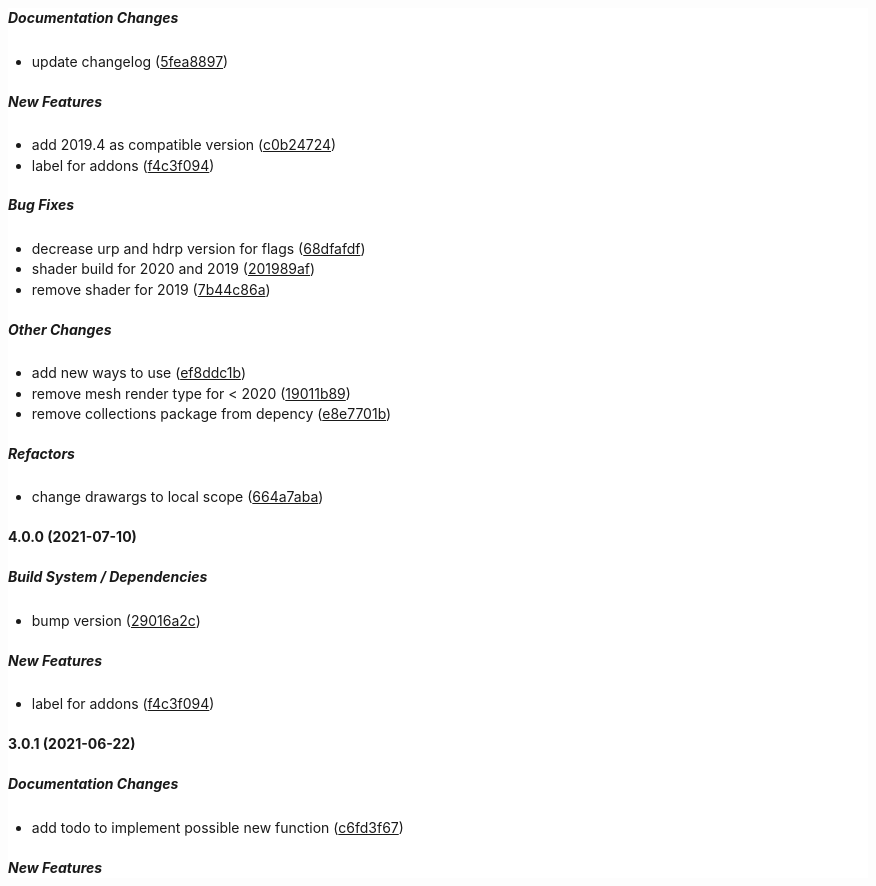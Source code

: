 ##### Documentation Changes

*  update changelog ([5fea8897](https://github.com/psydack/uimgui/commit/5fea88978526e7b06a051aa9fc9c55042dbacf4f))

##### New Features

*  add 2019.4 as compatible version ([c0b24724](https://github.com/psydack/uimgui/commit/c0b2472492680323e1f86970c80a7491ae5acb04))
*  label for addons ([f4c3f094](https://github.com/psydack/uimgui/commit/f4c3f09442658f8ca07a9f2e84c88a6ee8b494c1))

##### Bug Fixes

*  decrease urp and hdrp version for flags ([68dfafdf](https://github.com/psydack/uimgui/commit/68dfafdf75a40b0dd0b0d2db062d1b7212399c61))
*  shader build for 2020 and 2019 ([201989af](https://github.com/psydack/uimgui/commit/201989afe56177fbfbc7424d9ad26a30ff81e836))
*  remove shader for 2019 ([7b44c86a](https://github.com/psydack/uimgui/commit/7b44c86a73c610e83435c9eaae0b4f9891f637e5))

##### Other Changes

*  add new ways to use ([ef8ddc1b](https://github.com/psydack/uimgui/commit/ef8ddc1b57495a24f3e0c5b237e6b63ef271caee))
*  remove mesh render type for < 2020 ([19011b89](https://github.com/psydack/uimgui/commit/19011b891944eb54f9c58f6cf68ff952bc8f51b9))
*  remove collections package from depency ([e8e7701b](https://github.com/psydack/uimgui/commit/e8e7701b344fe134afe85dbcd100bb403183db7e))

##### Refactors

*  change drawargs to local scope ([664a7aba](https://github.com/psydack/uimgui/commit/664a7abacb996d5b226b66618a3a7d2b843fc0fe))

#### 4.0.0 (2021-07-10)

##### Build System / Dependencies

*  bump version ([29016a2c](https://github.com/psydack/uimgui/commit/29016a2c51021c5832d1227e06ceb012610df590))

##### New Features

*  label for addons ([f4c3f094](https://github.com/psydack/uimgui/commit/f4c3f09442658f8ca07a9f2e84c88a6ee8b494c1))

#### 3.0.1 (2021-06-22)

##### Documentation Changes

*  add todo to implement possible new function ([c6fd3f67](https://github.com/psydack/uimgui/commit/c6fd3f6789a70df862d6805d31dd36f7757f6467))

##### New Features
